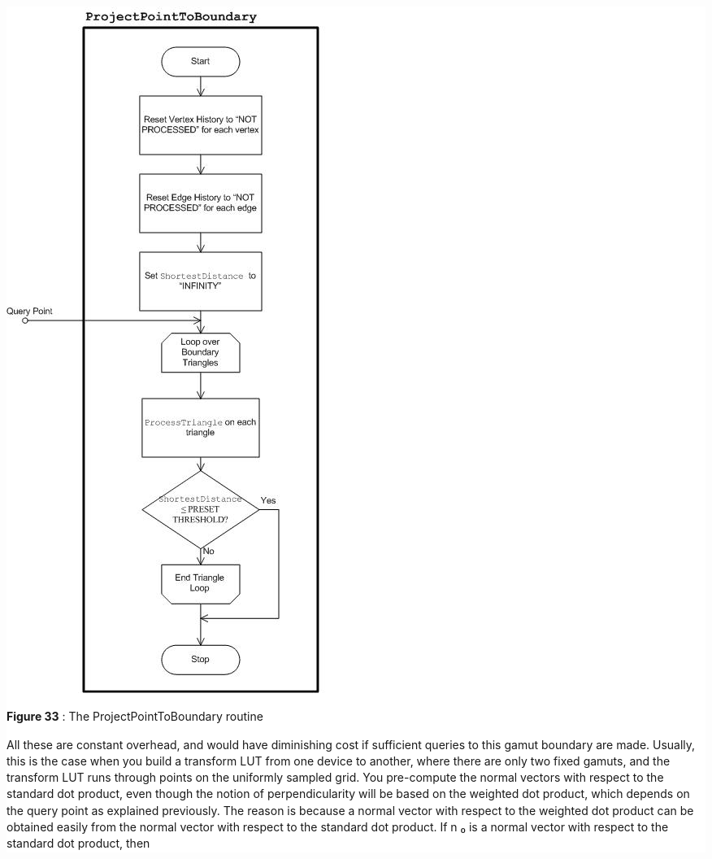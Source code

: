 ![](images/gmmp-image122.jpg)

**Figure 33** : The ProjectPointToBoundary routine

All these are constant overhead, and would have diminishing cost if sufficient queries to this gamut boundary are made. Usually, this is the case when you build a transform LUT from one device to another, where there are only two fixed gamuts, and the transform LUT runs through points on the uniformly sampled grid. You pre-compute the normal vectors with respect to the standard dot product, even though the notion of perpendicularity will be based on the weighted dot product, which depends on the query point as explained previously. The reason is because a normal vector with respect to the weighted dot product can be obtained easily from the normal vector with respect to the standard dot product. If n ₀ is a normal vector with respect to the standard dot product, then
